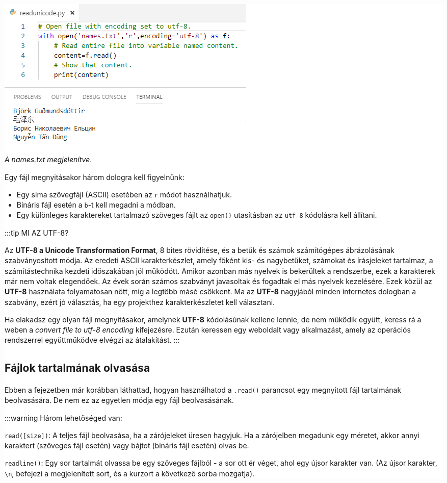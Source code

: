 ![Python *.txt fájl beolvasása](/assets/images/python/11/5.png)

_A names.txt megjelenítve_.

Egy fájl megnyitásakor három dologra kell figyelnünk:
- Egy sima szövegfájl (ASCII) esetében az `r` módot használhatjuk.
- Bináris fájl esetén a `b`-t kell megadni a módban.
- Egy különleges karaktereket tartalmazó szöveges fájlt az `open()` utasításban az `utf-8` kódolásra kell állítani.

:::tip MI AZ UTF-8?

Az __UTF-8 a Unicode Transformation Format__, 8 bites rövidítése, és a betűk és számok számítógépes ábrázolásának szabványosított módja. Az eredeti ASCII karakterkészlet, amely főként kis- és nagybetűket, számokat és írásjeleket tartalmaz, a számítástechnika kezdeti időszakában jól működött. Amikor azonban más nyelvek is bekerültek a rendszerbe, ezek a karakterek már nem voltak elegendőek. Az évek során számos szabványt javasoltak és fogadtak el más nyelvek kezelésére. Ezek közül az __UTF-8__ használata folyamatosan nőtt, míg a legtöbb másé csökkent. Ma az __UTF-8__ nagyjából minden internetes dologban a szabvány, ezért jó választás, ha egy projekthez karakterkészletet kell választani.

Ha elakadsz egy olyan fájl megnyitásakor, amelynek __UTF-8__ kódolásúnak kellene lennie, de nem működik együtt, keress rá a weben a _convert file to utf-8 encoding_ kifejezésre. Ezután keressen egy weboldalt vagy alkalmazást, amely az operációs rendszerrel együttműködve elvégzi az átalakítást.
:::

## Fájlok tartalmának olvasása

Ebben a fejezetben már korábban láthattad, hogyan használhatod a `.read()` parancsot egy megnyitott fájl tartalmának beolvasására. De nem ez az egyetlen módja egy fájl beolvasásának. 

:::warning Három lehetőséged van:

`read([size])`: A teljes fájl beolvasása, ha a zárójeleket üresen hagyjuk. Ha a zárójelben megadunk egy méretet, akkor annyi karaktert (szöveges fájl esetén) vagy bájtot (bináris fájl esetén) olvas be.

`readline()`: Egy sor tartalmát olvassa be egy szöveges fájlból - a sor ott ér véget, ahol egy újsor karakter van.
(Az újsor karakter, `\n`, befejezi a megjelenített sort, és a kurzort a következő sorba mozgatja).
